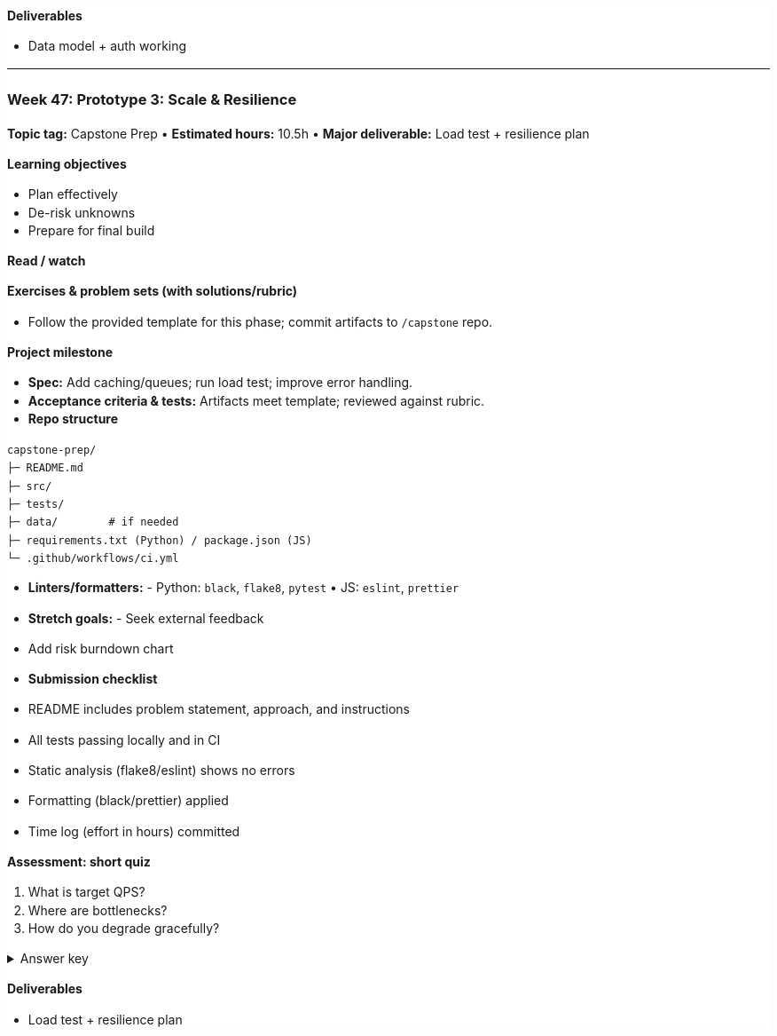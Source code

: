 **Deliverables**
- Data model + auth working


---


### Week 47: Prototype 3: Scale & Resilience
**Topic tag:** Capstone Prep • **Estimated hours:** 10.5h • **Major deliverable:** Load test + resilience plan

**Learning objectives**
- Plan effectively
- De-risk unknowns
- Prepare for final build


**Read / watch**


**Exercises & problem sets (with solutions/rubric)**
- Follow the provided template for this phase; commit artifacts to `/capstone` repo.


**Project milestone**
- **Spec:** Add caching/queues; run load test; improve error handling.
- **Acceptance criteria & tests:** Artifacts meet template; reviewed against rubric.
- **Repo structure**
```text
capstone-prep/
├─ README.md
├─ src/
├─ tests/
├─ data/        # if needed
├─ requirements.txt (Python) / package.json (JS)
└─ .github/workflows/ci.yml
```
- **Linters/formatters:** - Python: `black`, `flake8`, `pytest` • JS: `eslint`, `prettier`
- **Stretch goals:** - Seek external feedback
- Add risk burndown chart

- **Submission checklist**
- README includes problem statement, approach, and instructions
- All tests passing locally and in CI
- Static analysis (flake8/eslint) shows no errors
- Formatting (black/prettier) applied
- Time log (effort in hours) committed


**Assessment: short quiz**
1. What is target QPS?
1. Where are bottlenecks?
1. How do you degrade gracefully?


<details><summary>Answer key</summary></details>

**Deliverables**
- Load test + resilience plan
